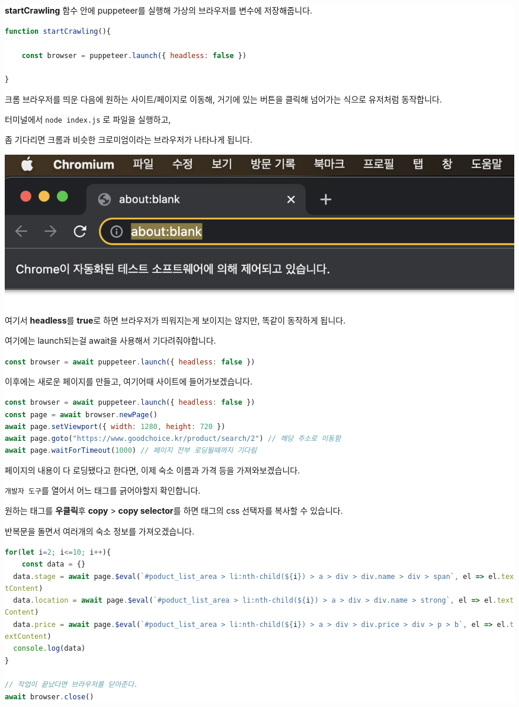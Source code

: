 **startCrawling** 함수 안에 puppeteer를 실행해 가상의 브라우저를 변수에 저장해줍니다.

```jsx
function startCrawling(){

	const browser = puppeteer.launch({ headless: false })

}
```

크롬 브라우저를 띄운 다음에 원하는 사이트/페이지로 이동해, 거기에 있는 버튼을 클릭해 넘어가는 식으로 유저처럼 동작합니다. 

터미널에서 `node index.js` 로 파일을 실행하고, 

좀 기다리면 크롬과 비슷한 크로미엄이라는 브라우저가 나타나게 됩니다. 

![Untitled](BE%20Day09%20Crawling%20706921ba16cb4a1daf88d952e4179fe3/Untitled%209.png)

여기서 **headless**를 **true**로 하면 브라우저가 띄워지는게 보이지는 않지만, 똑같이 동작하게 됩니다.

여기에는 launch되는걸 await을 사용해서 기다려줘야합니다. 

```jsx
const browser = await puppeteer.launch({ headless: false })
```

이후에는 새로운 페이지를 만들고, 여기어때 사이트에 들어가보겠습니다. 

```jsx
const browser = await puppeteer.launch({ headless: false })
const page = await browser.newPage()
await page.setViewport({ width: 1280, height: 720 })
await page.goto("https://www.goodchoice.kr/product/search/2") // 해당 주소로 이동함
await page.waitForTimeout(1000) // 페이지 전부 로딩될때까지 기다림
```

페이지의 내용이 다 로딩됐다고 한다면, 이제 숙소 이름과 가격 등을 가져와보겠습니다. 

`개발자 도구`를 열어서 어느 태그를 긁어야할지 확인합니다. 

원하는 태그를 **우클릭**후 **copy** > **copy selector**를 하면 태그의 css 선택자를 복사할 수 있습니다. 

반복문을 돌면서 여러개의 숙소 정보를 가져오겠습니다.

```jsx
for(let i=2; i<=10; i++){
	const data = {}
  data.stage = await page.$eval(`#poduct_list_area > li:nth-child(${i}) > a > div > div.name > div > span`, el => el.textContent)
  data.location = await page.$eval(`#poduct_list_area > li:nth-child(${i}) > a > div > div.name > strong`, el => el.textContent)
  data.price = await page.$eval(`#poduct_list_area > li:nth-child(${i}) > a > div > div.price > div > p > b`, el => el.textContent)
  console.log(data)
}

// 작업이 끝났다면 브라우저를 닫아준다.
await browser.close()
```